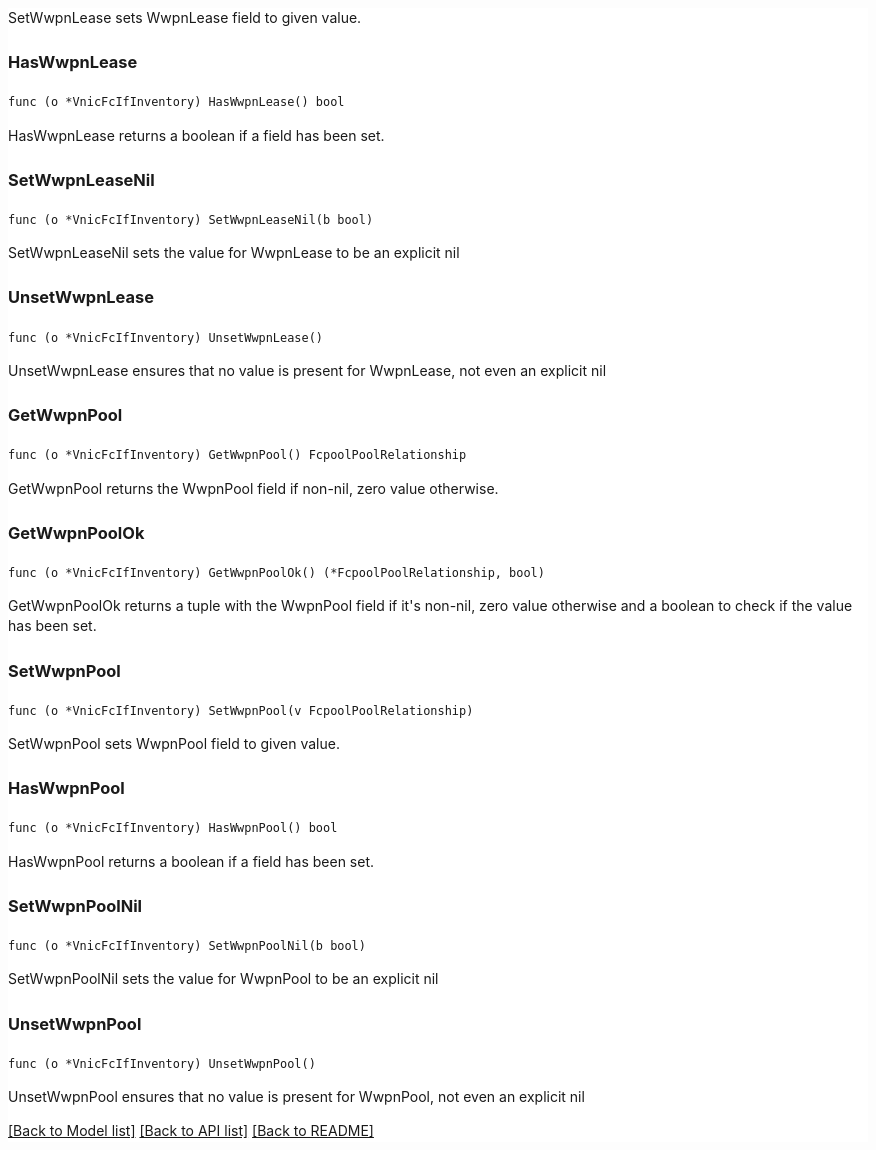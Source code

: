 SetWwpnLease sets WwpnLease field to given value.

### HasWwpnLease

`func (o *VnicFcIfInventory) HasWwpnLease() bool`

HasWwpnLease returns a boolean if a field has been set.

### SetWwpnLeaseNil

`func (o *VnicFcIfInventory) SetWwpnLeaseNil(b bool)`

 SetWwpnLeaseNil sets the value for WwpnLease to be an explicit nil

### UnsetWwpnLease
`func (o *VnicFcIfInventory) UnsetWwpnLease()`

UnsetWwpnLease ensures that no value is present for WwpnLease, not even an explicit nil
### GetWwpnPool

`func (o *VnicFcIfInventory) GetWwpnPool() FcpoolPoolRelationship`

GetWwpnPool returns the WwpnPool field if non-nil, zero value otherwise.

### GetWwpnPoolOk

`func (o *VnicFcIfInventory) GetWwpnPoolOk() (*FcpoolPoolRelationship, bool)`

GetWwpnPoolOk returns a tuple with the WwpnPool field if it's non-nil, zero value otherwise
and a boolean to check if the value has been set.

### SetWwpnPool

`func (o *VnicFcIfInventory) SetWwpnPool(v FcpoolPoolRelationship)`

SetWwpnPool sets WwpnPool field to given value.

### HasWwpnPool

`func (o *VnicFcIfInventory) HasWwpnPool() bool`

HasWwpnPool returns a boolean if a field has been set.

### SetWwpnPoolNil

`func (o *VnicFcIfInventory) SetWwpnPoolNil(b bool)`

 SetWwpnPoolNil sets the value for WwpnPool to be an explicit nil

### UnsetWwpnPool
`func (o *VnicFcIfInventory) UnsetWwpnPool()`

UnsetWwpnPool ensures that no value is present for WwpnPool, not even an explicit nil

[[Back to Model list]](../README.md#documentation-for-models) [[Back to API list]](../README.md#documentation-for-api-endpoints) [[Back to README]](../README.md)


